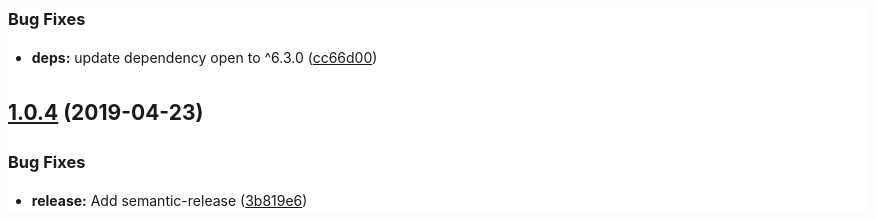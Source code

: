 
### Bug Fixes

* **deps:** update dependency open to ^6.3.0 ([cc66d00](https://github.com/UziTech/tonybrix/commit/cc66d00))

## [1.0.4](https://github.com/UziTech/tonybrix/compare/v1.0.3...v1.0.4) (2019-04-23)


### Bug Fixes

* **release:** Add semantic-release ([3b819e6](https://github.com/UziTech/tonybrix/commit/3b819e6))
